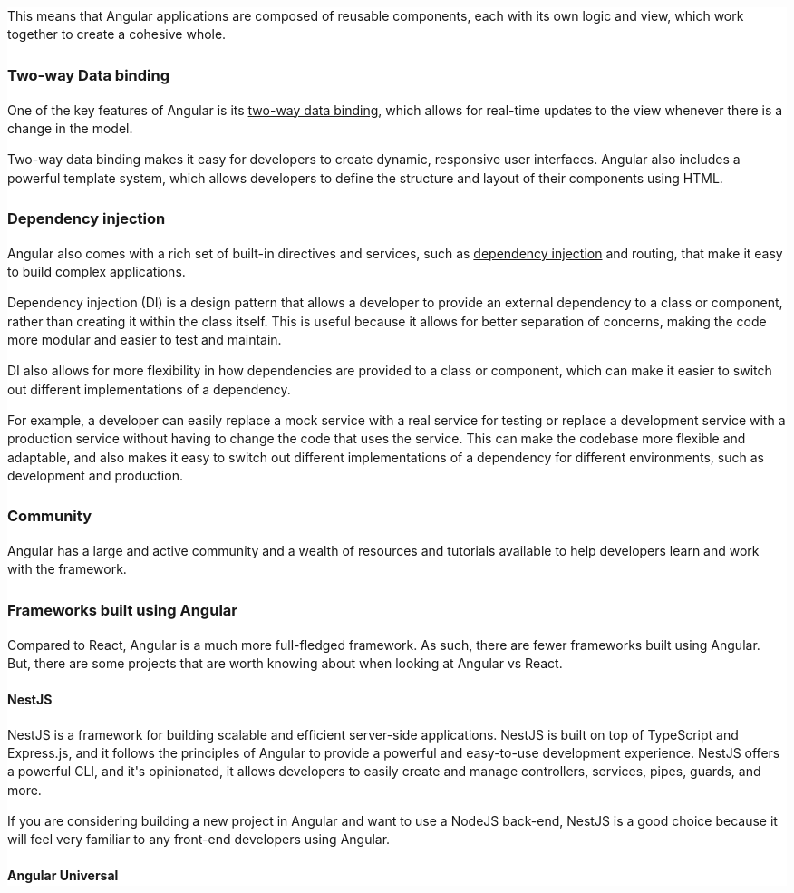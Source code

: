 This means that Angular applications are composed of reusable components, each with its own logic and view, which work together to create a cohesive whole.

### Two-way Data binding

One of the key features of Angular is its [two-way data binding](https://angular.io/guide/two-way-binding), which allows for real-time updates to the view whenever there is a change in the model.

Two-way data binding makes it easy for developers to create dynamic, responsive user interfaces. Angular also includes a powerful template system, which allows developers to define the structure and layout of their components using HTML.

### Dependency injection

Angular also comes with a rich set of built-in directives and services, such as [dependency injection](https://angular.io/guide/dependency-injection) and routing, that make it easy to build complex applications.

Dependency injection (DI) is a design pattern that allows a developer to provide an external dependency to a class or component, rather than creating it within the class itself. This is useful because it allows for better separation of concerns, making the code more modular and easier to test and maintain.

DI also allows for more flexibility in how dependencies are provided to a class or component, which can make it easier to switch out different implementations of a dependency.

For example, a developer can easily replace a mock service with a real service for testing or replace a development service with a production service without having to change the code that uses the service. This can make the codebase more flexible and adaptable, and also makes it easy to switch out different implementations of a dependency for different environments, such as development and production.

### Community

Angular has a large and active community and a wealth of resources and tutorials available to help developers learn and work with the framework.

### Frameworks built using Angular

Compared to React, Angular is a much more full-fledged framework. As such, there are fewer frameworks built using Angular. But, there are some projects that are worth knowing about when looking at Angular vs React.

#### NestJS

NestJS is a framework for building scalable and efficient server-side applications. NestJS is built on top of TypeScript and Express.js, and it follows the principles of Angular to provide a powerful and easy-to-use development experience. NestJS offers a powerful CLI, and it's opinionated, it allows developers to easily create and manage controllers, services, pipes, guards, and more.

If you are considering building a new project in Angular and want to use a NodeJS back-end, NestJS is a good choice because it will feel very familiar to any front-end developers using Angular.

#### Angular Universal
